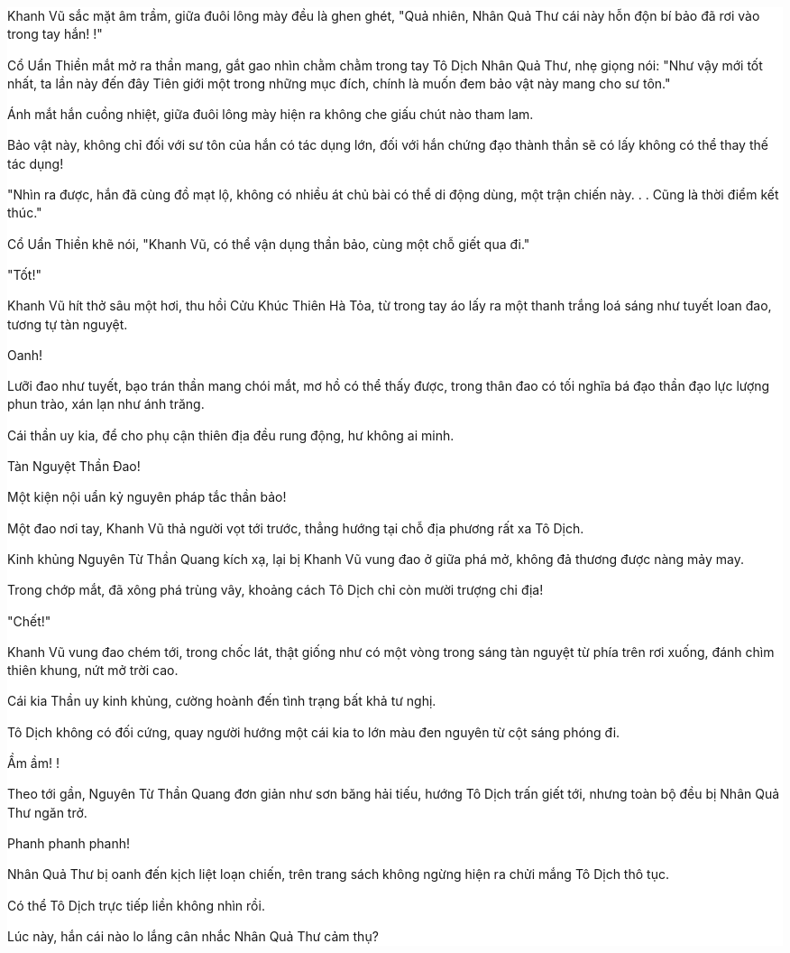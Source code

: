 Khanh Vũ sắc mặt âm trầm, giữa đuôi lông mày đều là ghen ghét, "Quả nhiên, Nhân Quả Thư cái này hỗn độn bí bảo đã rơi vào trong tay hắn! !"

Cổ Uẩn Thiền mắt mở ra thần mang, gắt gao nhìn chằm chằm trong tay Tô Dịch Nhân Quả Thư, nhẹ giọng nói: "Như vậy mới tốt nhất, ta lần này đến đây Tiên giới một trong những mục đích, chính là muốn đem bảo vật này mang cho sư tôn."

Ánh mắt hắn cuồng nhiệt, giữa đuôi lông mày hiện ra không che giấu chút nào tham lam.

Bảo vật này, không chỉ đối với sư tôn của hắn có tác dụng lớn, đối với hắn chứng đạo thành thần sẽ có lấy không có thể thay thế tác dụng!

"Nhìn ra được, hắn đã cùng đồ mạt lộ, không có nhiều át chủ bài có thể di động dùng, một trận chiến này. . . Cũng là thời điểm kết thúc."

Cổ Uẩn Thiền khẽ nói, "Khanh Vũ, có thể vận dụng thần bảo, cùng một chỗ giết qua đi."

"Tốt!"

Khanh Vũ hít thở sâu một hơi, thu hồi Cửu Khúc Thiên Hà Tỏa, từ trong tay áo lấy ra một thanh trắng loá sáng như tuyết loan đao, tương tự tàn nguyệt.

Oanh!

Lưỡi đao như tuyết, bạo trán thần mang chói mắt, mơ hồ có thể thấy được, trong thân đao có tối nghĩa bá đạo thần đạo lực lượng phun trào, xán lạn như ánh trăng.

Cái thần uy kia, để cho phụ cận thiên địa đều rung động, hư không ai minh.

Tàn Nguyệt Thần Đao!

Một kiện nội uẩn kỷ nguyên pháp tắc thần bảo!

Một đao nơi tay, Khanh Vũ thả người vọt tới trước, thẳng hướng tại chỗ địa phương rất xa Tô Dịch.

Kinh khủng Nguyên Từ Thần Quang kích xạ, lại bị Khanh Vũ vung đao ở giữa phá mở, không đả thương được nàng mảy may.

Trong chớp mắt, đã xông phá trùng vây, khoảng cách Tô Dịch chỉ còn mười trượng chi địa!

"Chết!"

Khanh Vũ vung đao chém tới, trong chốc lát, thật giống như có một vòng trong sáng tàn nguyệt từ phía trên rơi xuống, đánh chìm thiên khung, nứt mở trời cao.

Cái kia Thần uy kinh khủng, cường hoành đến tình trạng bất khả tư nghị.

Tô Dịch không có đối cứng, quay người hướng một cái kia to lớn màu đen nguyên từ cột sáng phóng đi.

Ầm ầm! !

Theo tới gần, Nguyên Từ Thần Quang đơn giản như sơn băng hải tiếu, hướng Tô Dịch trấn giết tới, nhưng toàn bộ đều bị Nhân Quả Thư ngăn trở.

Phanh phanh phanh!

Nhân Quả Thư bị oanh đến kịch liệt loạn chiến, trên trang sách không ngừng hiện ra chửi mắng Tô Dịch thô tục.

Có thể Tô Dịch trực tiếp liền không nhìn rồi.

Lúc này, hắn cái nào lo lắng cân nhắc Nhân Quả Thư cảm thụ?
